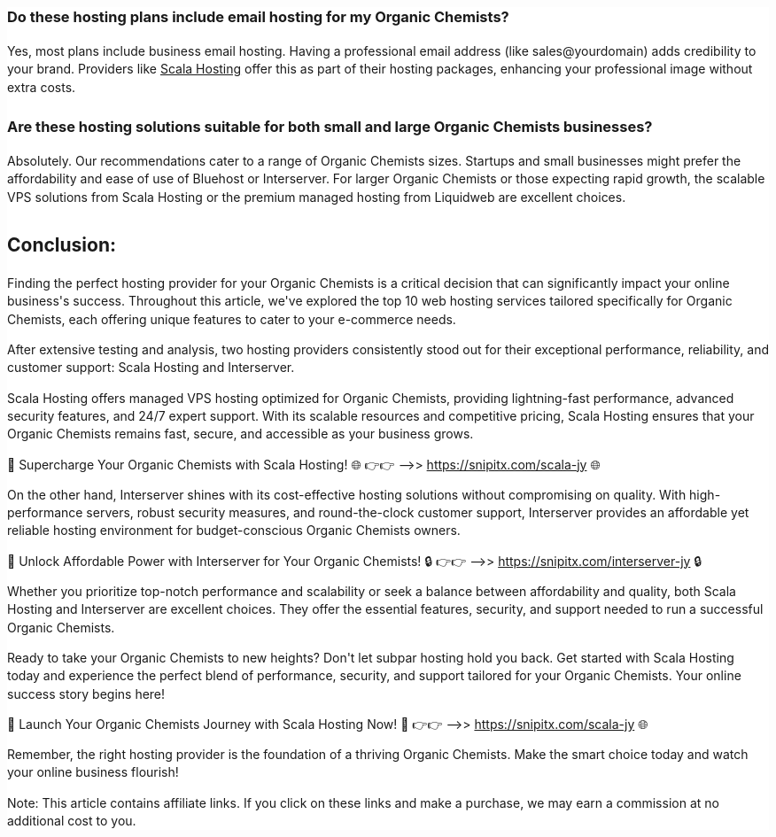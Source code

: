 ### Do these hosting plans include email hosting for my Organic Chemists? 
Yes, most plans include business email hosting. Having a professional email address (like sales@yourdomain) adds credibility to your brand. Providers like [Scala Hosting](https://snipitx.com/scala-jy) offer this as part of their hosting packages, enhancing your professional image without extra costs.

### Are these hosting solutions suitable for both small and large Organic Chemists businesses? 
Absolutely. Our recommendations cater to a range of Organic Chemists sizes. Startups and small businesses might prefer the affordability and ease of use of Bluehost or Interserver. For larger Organic Chemists or those expecting rapid growth, the scalable VPS solutions from Scala Hosting or the premium managed hosting from Liquidweb are excellent choices.

## Conclusion:

Finding the perfect hosting provider for your Organic Chemists is a critical decision that can significantly impact your online business's success. Throughout this article, we've explored the top 10 web hosting services tailored specifically for Organic Chemists, each offering unique features to cater to your e-commerce needs.

After extensive testing and analysis, two hosting providers consistently stood out for their exceptional performance, reliability, and customer support: Scala Hosting and Interserver.

Scala Hosting offers managed VPS hosting optimized for Organic Chemists, providing lightning-fast performance, advanced security features, and 24/7 expert support. With its scalable resources and competitive pricing, Scala Hosting ensures that your Organic Chemists remains fast, secure, and accessible as your business grows.

🚀 Supercharge Your Organic Chemists with Scala Hosting! 🌐
👉👉 -->> https://snipitx.com/scala-jy 🌐

On the other hand, Interserver shines with its cost-effective hosting solutions without compromising on quality. With high-performance servers, robust security measures, and round-the-clock customer support, Interserver provides an affordable yet reliable hosting environment for budget-conscious Organic Chemists owners.

💸 Unlock Affordable Power with Interserver for Your Organic Chemists! 🔒
👉👉 -->> https://snipitx.com/interserver-jy 🔒

Whether you prioritize top-notch performance and scalability or seek a balance between affordability and quality, both Scala Hosting and Interserver are excellent choices. They offer the essential features, security, and support needed to run a successful Organic Chemists.

Ready to take your Organic Chemists to new heights? Don't let subpar hosting hold you back. Get started with Scala Hosting today and experience the perfect blend of performance, security, and support tailored for your Organic Chemists. Your online success story begins here!

🚀 Launch Your Organic Chemists Journey with Scala Hosting Now! 🌟
👉👉 -->> https://snipitx.com/scala-jy 🌐

Remember, the right hosting provider is the foundation of a thriving Organic Chemists. Make the smart choice today and watch your online business flourish!

Note: This article contains affiliate links. If you click on these links and make a purchase, we may earn a commission at no additional cost to you.